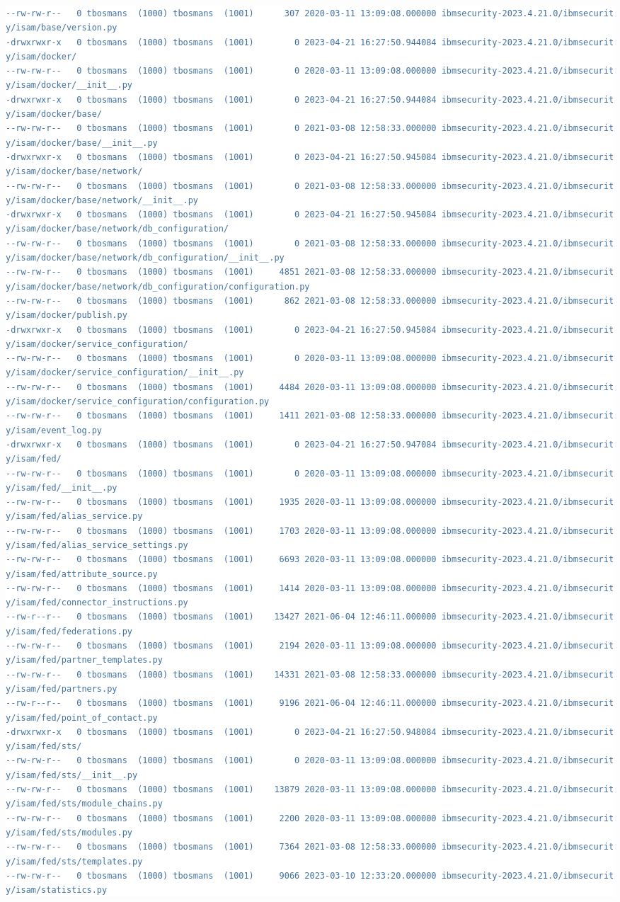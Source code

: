 ```diff
--rw-rw-r--   0 tbosmans  (1000) tbosmans  (1001)      307 2020-03-11 13:09:08.000000 ibmsecurity-2023.4.21.0/ibmsecurity/isam/base/version.py
-drwxrwxr-x   0 tbosmans  (1000) tbosmans  (1001)        0 2023-04-21 16:27:50.944084 ibmsecurity-2023.4.21.0/ibmsecurity/isam/docker/
--rw-rw-r--   0 tbosmans  (1000) tbosmans  (1001)        0 2020-03-11 13:09:08.000000 ibmsecurity-2023.4.21.0/ibmsecurity/isam/docker/__init__.py
-drwxrwxr-x   0 tbosmans  (1000) tbosmans  (1001)        0 2023-04-21 16:27:50.944084 ibmsecurity-2023.4.21.0/ibmsecurity/isam/docker/base/
--rw-rw-r--   0 tbosmans  (1000) tbosmans  (1001)        0 2021-03-08 12:58:33.000000 ibmsecurity-2023.4.21.0/ibmsecurity/isam/docker/base/__init__.py
-drwxrwxr-x   0 tbosmans  (1000) tbosmans  (1001)        0 2023-04-21 16:27:50.945084 ibmsecurity-2023.4.21.0/ibmsecurity/isam/docker/base/network/
--rw-rw-r--   0 tbosmans  (1000) tbosmans  (1001)        0 2021-03-08 12:58:33.000000 ibmsecurity-2023.4.21.0/ibmsecurity/isam/docker/base/network/__init__.py
-drwxrwxr-x   0 tbosmans  (1000) tbosmans  (1001)        0 2023-04-21 16:27:50.945084 ibmsecurity-2023.4.21.0/ibmsecurity/isam/docker/base/network/db_configuration/
--rw-rw-r--   0 tbosmans  (1000) tbosmans  (1001)        0 2021-03-08 12:58:33.000000 ibmsecurity-2023.4.21.0/ibmsecurity/isam/docker/base/network/db_configuration/__init__.py
--rw-rw-r--   0 tbosmans  (1000) tbosmans  (1001)     4851 2021-03-08 12:58:33.000000 ibmsecurity-2023.4.21.0/ibmsecurity/isam/docker/base/network/db_configuration/configuration.py
--rw-rw-r--   0 tbosmans  (1000) tbosmans  (1001)      862 2021-03-08 12:58:33.000000 ibmsecurity-2023.4.21.0/ibmsecurity/isam/docker/publish.py
-drwxrwxr-x   0 tbosmans  (1000) tbosmans  (1001)        0 2023-04-21 16:27:50.945084 ibmsecurity-2023.4.21.0/ibmsecurity/isam/docker/service_configuration/
--rw-rw-r--   0 tbosmans  (1000) tbosmans  (1001)        0 2020-03-11 13:09:08.000000 ibmsecurity-2023.4.21.0/ibmsecurity/isam/docker/service_configuration/__init__.py
--rw-rw-r--   0 tbosmans  (1000) tbosmans  (1001)     4484 2020-03-11 13:09:08.000000 ibmsecurity-2023.4.21.0/ibmsecurity/isam/docker/service_configuration/configuration.py
--rw-rw-r--   0 tbosmans  (1000) tbosmans  (1001)     1411 2021-03-08 12:58:33.000000 ibmsecurity-2023.4.21.0/ibmsecurity/isam/event_log.py
-drwxrwxr-x   0 tbosmans  (1000) tbosmans  (1001)        0 2023-04-21 16:27:50.947084 ibmsecurity-2023.4.21.0/ibmsecurity/isam/fed/
--rw-rw-r--   0 tbosmans  (1000) tbosmans  (1001)        0 2020-03-11 13:09:08.000000 ibmsecurity-2023.4.21.0/ibmsecurity/isam/fed/__init__.py
--rw-rw-r--   0 tbosmans  (1000) tbosmans  (1001)     1935 2020-03-11 13:09:08.000000 ibmsecurity-2023.4.21.0/ibmsecurity/isam/fed/alias_service.py
--rw-rw-r--   0 tbosmans  (1000) tbosmans  (1001)     1703 2020-03-11 13:09:08.000000 ibmsecurity-2023.4.21.0/ibmsecurity/isam/fed/alias_service_settings.py
--rw-rw-r--   0 tbosmans  (1000) tbosmans  (1001)     6693 2020-03-11 13:09:08.000000 ibmsecurity-2023.4.21.0/ibmsecurity/isam/fed/attribute_source.py
--rw-rw-r--   0 tbosmans  (1000) tbosmans  (1001)     1414 2020-03-11 13:09:08.000000 ibmsecurity-2023.4.21.0/ibmsecurity/isam/fed/connector_instructions.py
--rw-r--r--   0 tbosmans  (1000) tbosmans  (1001)    13427 2021-06-04 12:46:11.000000 ibmsecurity-2023.4.21.0/ibmsecurity/isam/fed/federations.py
--rw-rw-r--   0 tbosmans  (1000) tbosmans  (1001)     2194 2020-03-11 13:09:08.000000 ibmsecurity-2023.4.21.0/ibmsecurity/isam/fed/partner_templates.py
--rw-rw-r--   0 tbosmans  (1000) tbosmans  (1001)    14331 2021-03-08 12:58:33.000000 ibmsecurity-2023.4.21.0/ibmsecurity/isam/fed/partners.py
--rw-r--r--   0 tbosmans  (1000) tbosmans  (1001)     9196 2021-06-04 12:46:11.000000 ibmsecurity-2023.4.21.0/ibmsecurity/isam/fed/point_of_contact.py
-drwxrwxr-x   0 tbosmans  (1000) tbosmans  (1001)        0 2023-04-21 16:27:50.948084 ibmsecurity-2023.4.21.0/ibmsecurity/isam/fed/sts/
--rw-rw-r--   0 tbosmans  (1000) tbosmans  (1001)        0 2020-03-11 13:09:08.000000 ibmsecurity-2023.4.21.0/ibmsecurity/isam/fed/sts/__init__.py
--rw-rw-r--   0 tbosmans  (1000) tbosmans  (1001)    13879 2020-03-11 13:09:08.000000 ibmsecurity-2023.4.21.0/ibmsecurity/isam/fed/sts/module_chains.py
--rw-rw-r--   0 tbosmans  (1000) tbosmans  (1001)     2200 2020-03-11 13:09:08.000000 ibmsecurity-2023.4.21.0/ibmsecurity/isam/fed/sts/modules.py
--rw-rw-r--   0 tbosmans  (1000) tbosmans  (1001)     7364 2021-03-08 12:58:33.000000 ibmsecurity-2023.4.21.0/ibmsecurity/isam/fed/sts/templates.py
--rw-rw-r--   0 tbosmans  (1000) tbosmans  (1001)     9066 2023-03-10 12:33:20.000000 ibmsecurity-2023.4.21.0/ibmsecurity/isam/statistics.py
```